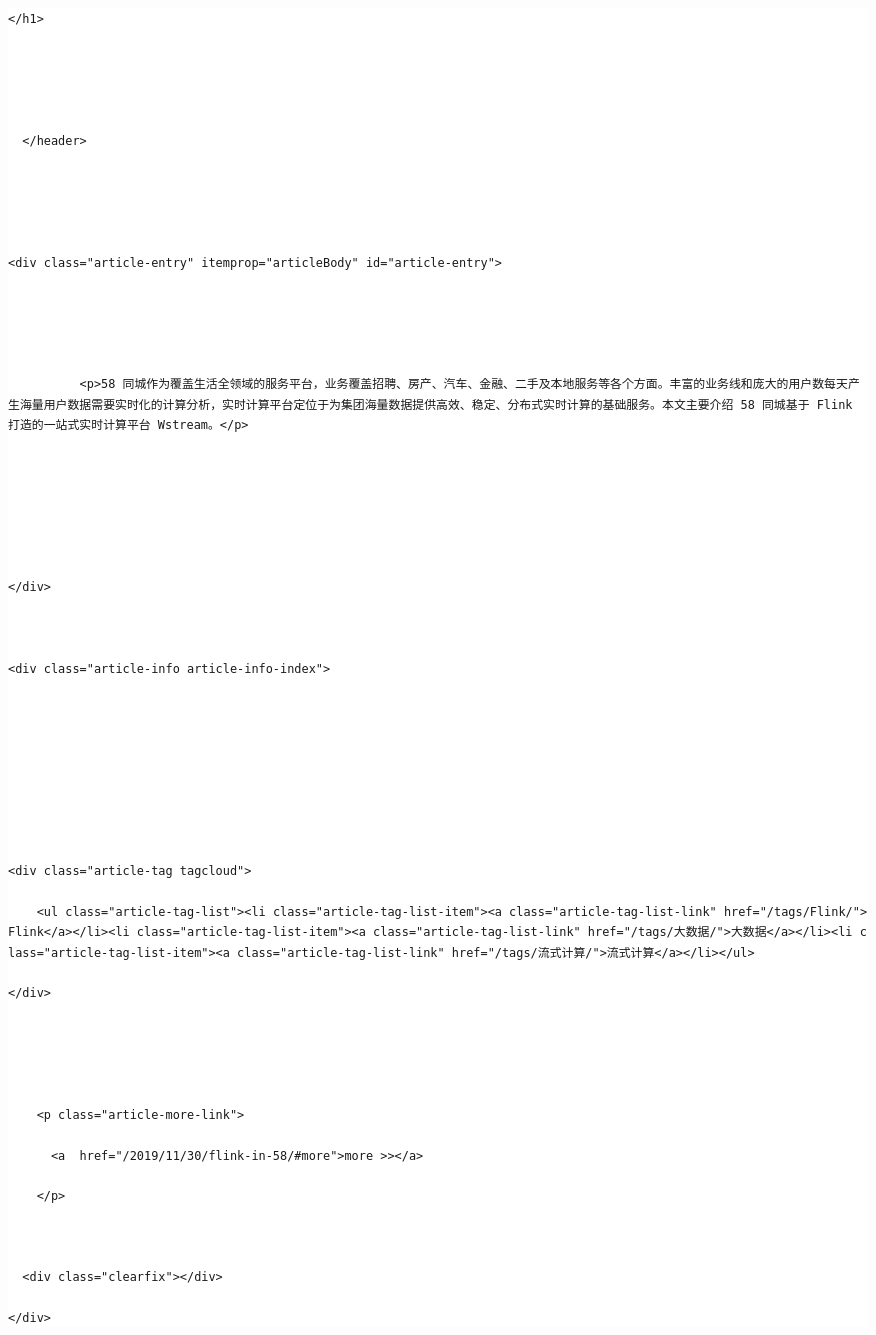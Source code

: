     </h1>

  



      </header>

      

    

    <div class="article-entry" itemprop="articleBody" id="article-entry">

      

          

              <p>58 同城作为覆盖生活全领域的服务平台，业务覆盖招聘、房产、汽车、金融、二手及本地服务等各个方面。丰富的业务线和庞大的用户数每天产生海量用户数据需要实时化的计算分析，实时计算平台定位于为集团海量数据提供高效、稳定、分布式实时计算的基础服务。本文主要介绍 58 同城基于 Flink 打造的一站式实时计算平台 Wstream。</p>

          

      

      

    </div>

    

    <div class="article-info article-info-index">

      

      



      

    <div class="article-tag tagcloud">

        <ul class="article-tag-list"><li class="article-tag-list-item"><a class="article-tag-list-link" href="/tags/Flink/">Flink</a></li><li class="article-tag-list-item"><a class="article-tag-list-link" href="/tags/大数据/">大数据</a></li><li class="article-tag-list-item"><a class="article-tag-list-link" href="/tags/流式计算/">流式计算</a></li></ul>

    </div>



      

        <p class="article-more-link">

          <a  href="/2019/11/30/flink-in-58/#more">more >></a>

        </p>

      

      <div class="clearfix"></div>

    </div>

    

  </div>

  

</article>


